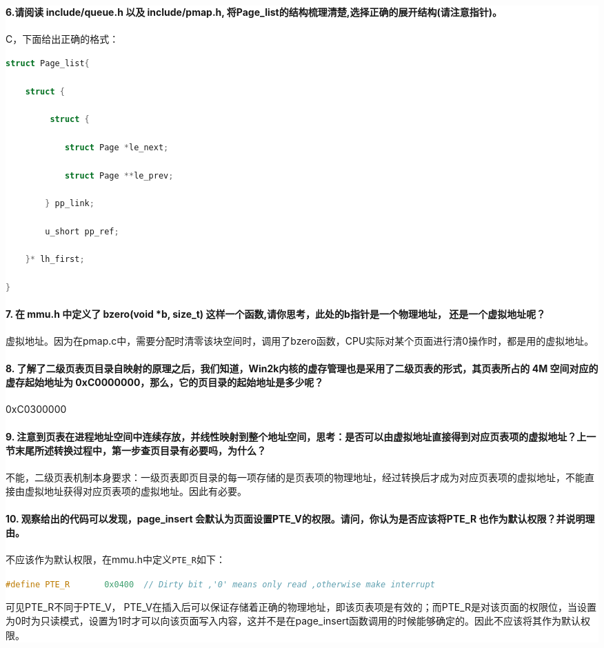 

#### 6.请阅读 include/queue.h 以及 include/pmap.h, 将Page\_list的结构梳理清楚,选择正确的展开结构(请注意指针)。

C，下面给出正确的格式：

```C
struct Page_list{

    struct {

         struct {

            struct Page *le_next;

            struct Page **le_prev;

        } pp_link;

        u_short pp_ref;

    }* lh_first;

}
```



#### 7. 在 mmu.h 中定义了 bzero(void \*b, size_t) 这样一个函数,请你思考，此处的b指针是一个物理地址， 还是一个虚拟地址呢？

虚拟地址。因为在pmap.c中，需要分配时清零该块空间时，调用了bzero函数，CPU实际对某个页面进行清0操作时，都是用的虚拟地址。



#### 8. 了解了二级页表页目录自映射的原理之后，我们知道，Win2k内核的虚存管理也是采用了二级页表的形式，其页表所占的 4M 空间对应的虚存起始地址为 0xC0000000，那么，它的页目录的起始地址是多少呢？

0xC0300000



#### 9. 注意到页表在进程地址空间中连续存放，并线性映射到整个地址空间，思考：是否可以由虚拟地址直接得到对应页表项的虚拟地址？上一节末尾所述转换过程中，第一步查页目录有必要吗，为什么？

不能，二级页表机制本身要求：一级页表即页目录的每一项存储的是页表项的物理地址，经过转换后才成为对应页表项的虚拟地址，不能直接由虚拟地址获得对应页表项的虚拟地址。因此有必要。



#### 10. 观察给出的代码可以发现，page_insert 会默认为页面设置PTE_V的权限。请问，你认为是否应该将PTE_R 也作为默认权限？并说明理由。

不应该作为默认权限，在mmu.h中定义`PTE_R`如下：

```C
#define PTE_R		0x0400	// Dirty bit ,'0' means only read ,otherwise make interrupt
```

可见PTE_R不同于PTE_V， PTE_V在插入后可以保证存储着正确的物理地址，即该页表项是有效的；而PTE_R是对该页面的权限位，当设置为0时为只读模式，设置为1时才可以向该页面写入内容，这并不是在page_insert函数调用的时候能够确定的。因此不应该将其作为默认权限。
